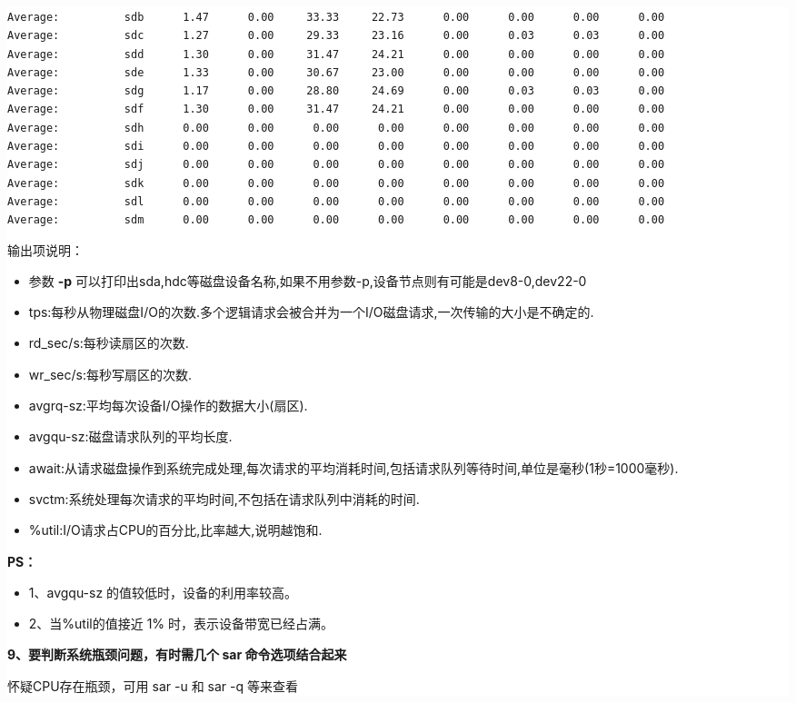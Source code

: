 ```shell
Average:          sdb      1.47      0.00     33.33     22.73      0.00      0.00      0.00      0.00
Average:          sdc      1.27      0.00     29.33     23.16      0.00      0.03      0.03      0.00
Average:          sdd      1.30      0.00     31.47     24.21      0.00      0.00      0.00      0.00
Average:          sde      1.33      0.00     30.67     23.00      0.00      0.00      0.00      0.00
Average:          sdg      1.17      0.00     28.80     24.69      0.00      0.03      0.03      0.00
Average:          sdf      1.30      0.00     31.47     24.21      0.00      0.00      0.00      0.00
Average:          sdh      0.00      0.00      0.00      0.00      0.00      0.00      0.00      0.00
Average:          sdi      0.00      0.00      0.00      0.00      0.00      0.00      0.00      0.00
Average:          sdj      0.00      0.00      0.00      0.00      0.00      0.00      0.00      0.00
Average:          sdk      0.00      0.00      0.00      0.00      0.00      0.00      0.00      0.00
Average:          sdl      0.00      0.00      0.00      0.00      0.00      0.00      0.00      0.00
Average:          sdm      0.00      0.00      0.00      0.00      0.00      0.00      0.00      0.00

```

输出项说明：

- 参数 **-p** 可以打印出sda,hdc等磁盘设备名称,如果不用参数-p,设备节点则有可能是dev8-0,dev22-0

- tps:每秒从物理磁盘I/O的次数.多个逻辑请求会被合并为一个I/O磁盘请求,一次传输的大小是不确定的.

- rd_sec/s:每秒读扇区的次数.

- wr_sec/s:每秒写扇区的次数.

- avgrq-sz:平均每次设备I/O操作的数据大小(扇区).

- avgqu-sz:磁盘请求队列的平均长度.

- await:从请求磁盘操作到系统完成处理,每次请求的平均消耗时间,包括请求队列等待时间,单位是毫秒(1秒=1000毫秒).

- svctm:系统处理每次请求的平均时间,不包括在请求队列中消耗的时间.

- %util:I/O请求占CPU的百分比,比率越大,说明越饱和.


**PS：**

- 1、avgqu-sz 的值较低时，设备的利用率较高。

- 2、当%util的值接近 1% 时，表示设备带宽已经占满。

**9、要判断系统瓶颈问题，有时需几个 sar 命令选项结合起来**

怀疑CPU存在瓶颈，可用 sar -u 和 sar -q 等来查看
